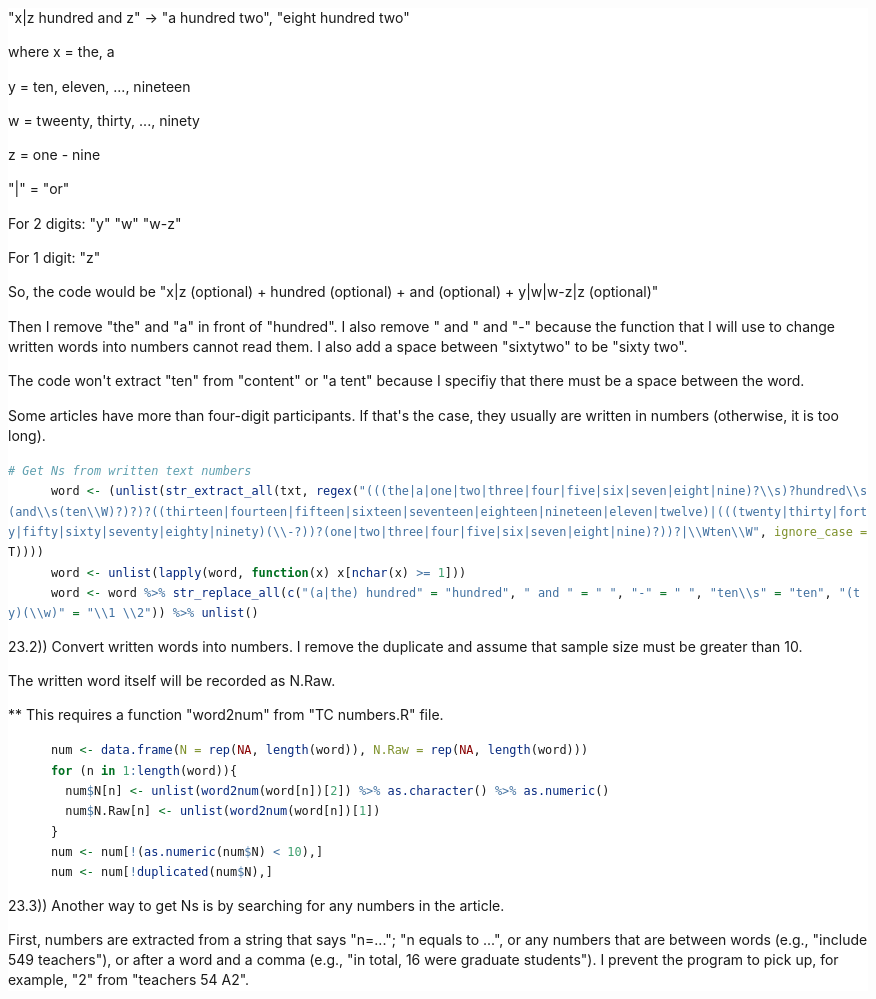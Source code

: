 "x|z hundred and z" -&gt; "a hundred two", "eight hundred two"

where x = the, a

y = ten, eleven, ..., nineteen

w = tweenty, thirty, ..., ninety

z = one - nine

"|" = "or"

For 2 digits: "y" "w" "w-z"

For 1 digit: "z"

So, the code would be "x|z (optional) + hundred (optional) + and (optional) + y|w|w-z|z (optional)"

Then I remove "the" and "a" in front of "hundred". I also remove " and " and "-" because the function that I will use to change written words into numbers cannot read them. I also add a space between "sixtytwo" to be "sixty two".

The code won't extract "ten" from "content" or "a tent" because I specifiy that there must be a space between the word.

Some articles have more than four-digit participants. If that's the case, they usually are written in numbers (otherwise, it is too long).

``` r
# Get Ns from written text numbers
      word <- (unlist(str_extract_all(txt, regex("(((the|a|one|two|three|four|five|six|seven|eight|nine)?\\s)?hundred\\s(and\\s(ten\\W)?)?)?((thirteen|fourteen|fifteen|sixteen|seventeen|eighteen|nineteen|eleven|twelve)|(((twenty|thirty|forty|fifty|sixty|seventy|eighty|ninety)(\\-?))?(one|two|three|four|five|six|seven|eight|nine)?))?|\\Wten\\W", ignore_case = T))))
      word <- unlist(lapply(word, function(x) x[nchar(x) >= 1]))
      word <- word %>% str_replace_all(c("(a|the) hundred" = "hundred", " and " = " ", "-" = " ", "ten\\s" = "ten", "(ty)(\\w)" = "\\1 \\2")) %>% unlist()
```

23.2)) Convert written words into numbers. I remove the duplicate and assume that sample size must be greater than 10.

The written word itself will be recorded as N.Raw.

\*\* This requires a function "word2num" from "TC numbers.R" file.

``` r
      num <- data.frame(N = rep(NA, length(word)), N.Raw = rep(NA, length(word)))
      for (n in 1:length(word)){
        num$N[n] <- unlist(word2num(word[n])[2]) %>% as.character() %>% as.numeric()
        num$N.Raw[n] <- unlist(word2num(word[n])[1])
      }
      num <- num[!(as.numeric(num$N) < 10),]
      num <- num[!duplicated(num$N),]
```

23.3)) Another way to get Ns is by searching for any numbers in the article.

First, numbers are extracted from a string that says "n=..."; "n equals to ...", or any numbers that are between words (e.g., "include 549 teachers"), or after a word and a comma (e.g., "in total, 16 were graduate students"). I prevent the program to pick up, for example, "2" from "teachers 54 A2".
